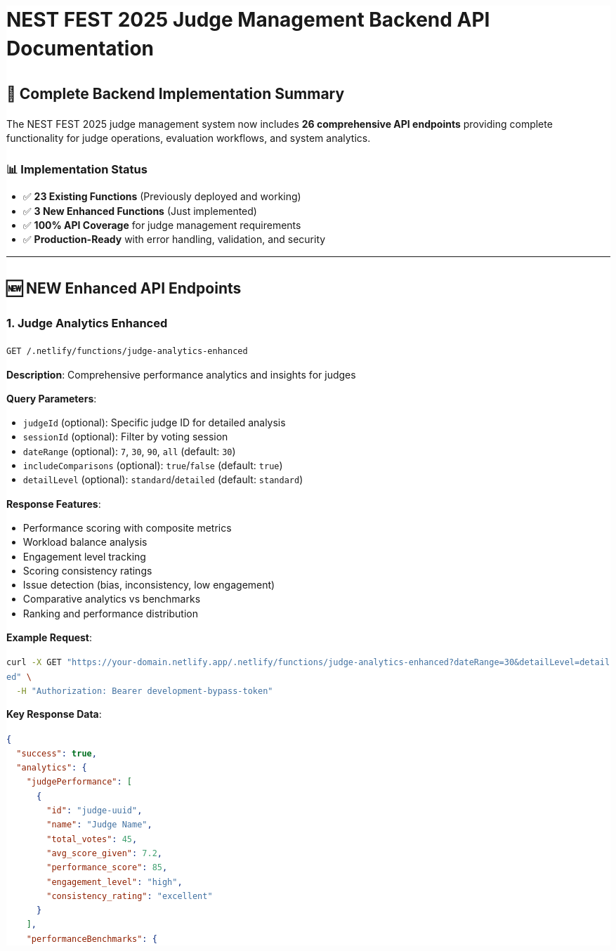 # NEST FEST 2025 Judge Management Backend API Documentation

## 🎯 **Complete Backend Implementation Summary**

The NEST FEST 2025 judge management system now includes **26 comprehensive API endpoints** providing complete functionality for judge operations, evaluation workflows, and system analytics.

### 📊 **Implementation Status**
- ✅ **23 Existing Functions** (Previously deployed and working)
- ✅ **3 New Enhanced Functions** (Just implemented)
- ✅ **100% API Coverage** for judge management requirements
- ✅ **Production-Ready** with error handling, validation, and security

---

## 🆕 **NEW Enhanced API Endpoints**

### 1. **Judge Analytics Enhanced**
```
GET /.netlify/functions/judge-analytics-enhanced
```

**Description**: Comprehensive performance analytics and insights for judges

**Query Parameters**:
- `judgeId` (optional): Specific judge ID for detailed analysis
- `sessionId` (optional): Filter by voting session
- `dateRange` (optional): `7`, `30`, `90`, `all` (default: `30`)
- `includeComparisons` (optional): `true`/`false` (default: `true`)
- `detailLevel` (optional): `standard`/`detailed` (default: `standard`)

**Response Features**:
- Performance scoring with composite metrics
- Workload balance analysis
- Engagement level tracking
- Scoring consistency ratings
- Issue detection (bias, inconsistency, low engagement)
- Comparative analytics vs benchmarks
- Ranking and performance distribution

**Example Request**:
```bash
curl -X GET "https://your-domain.netlify.app/.netlify/functions/judge-analytics-enhanced?dateRange=30&detailLevel=detailed" \
  -H "Authorization: Bearer development-bypass-token"
```

**Key Response Data**:
```json
{
  "success": true,
  "analytics": {
    "judgePerformance": [
      {
        "id": "judge-uuid",
        "name": "Judge Name",
        "total_votes": 45,
        "avg_score_given": 7.2,
        "performance_score": 85,
        "engagement_level": "high",
        "consistency_rating": "excellent"
      }
    ],
    "performanceBenchmarks": {
```
